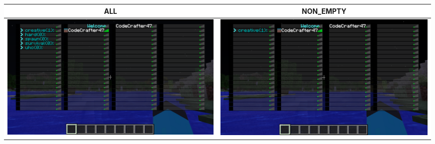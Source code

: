| ALL | NON_EMPTY |
| ---- | ----- |
| ![](images/players-by-server-2.png) | ![](images/players-by-server-3.png) |
